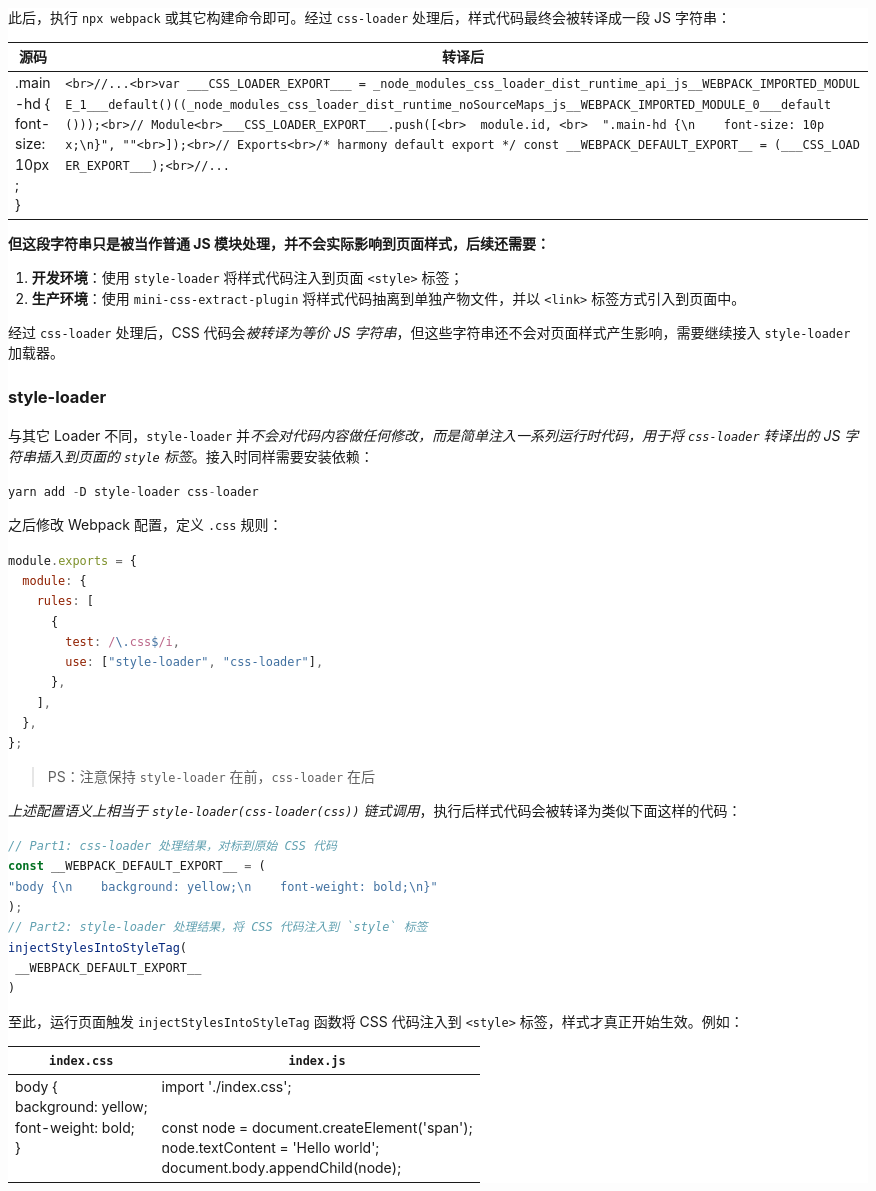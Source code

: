 此后，执行 `npx webpack` 或其它构建命令即可。经过 `css-loader` 处理后，样式代码最终会被转译成一段 JS 字符串：

| 源码                                      | 转译后                                                                                                                                                                                                                                                                                                                                                                                                                                                                              |
| --------------------------------------- | -------------------------------------------------------------------------------------------------------------------------------------------------------------------------------------------------------------------------------------------------------------------------------------------------------------------------------------------------------------------------------------------------------------------------------------------------------------------------------- |
| .main-hd {<br>    font-size: 10px;<br>} | ```<br>//...<br>var ___CSS_LOADER_EXPORT___ = _node_modules_css_loader_dist_runtime_api_js__WEBPACK_IMPORTED_MODULE_1___default()((_node_modules_css_loader_dist_runtime_noSourceMaps_js__WEBPACK_IMPORTED_MODULE_0___default()));<br>// Module<br>___CSS_LOADER_EXPORT___.push([<br>  module.id, <br>  ".main-hd {\n    font-size: 10px;\n}", ""<br>]);<br>// Exports<br>/* harmony default export */ const __WEBPACK_DEFAULT_EXPORT__ = (___CSS_LOADER_EXPORT___);<br>//...``` |
**但这段字符串只是被当作普通 JS 模块处理，并不会实际影响到页面样式，后续还需要：**
1. **开发环境**：使用 `style-loader` 将样式代码注入到页面 `<style>` 标签；
2. **生产环境**：使用 `mini-css-extract-plugin` 将样式代码抽离到单独产物文件，并以 `<link>` 标签方式引入到页面中。

经过 `css-loader` 处理后，CSS 代码会*被转译为等价 JS 字符串*，但这些字符串还不会对页面样式产生影响，需要继续接入 `style-loader` 加载器。

### style-loader

与其它 Loader 不同，`style-loader` 并*不会对代码内容做任何修改，而是简单注入一系列运行时代码，用于将 `css-loader` 转译出的 JS 字符串插入到页面的 `style` 标签*。接入时同样需要安装依赖：

```csharp
yarn add -D style-loader css-loader
```

之后修改 Webpack 配置，定义 `.css` 规则：

```js
module.exports = {
  module: {
    rules: [
      {
        test: /\.css$/i,
        use: ["style-loader", "css-loader"],
      },
    ],
  },
};
```

> PS：注意保持 `style-loader` 在前，`css-loader` 在后

*上述配置语义上相当于 `style-loader(css-loader(css))` 链式调用*，执行后样式代码会被转译为类似下面这样的代码：

```js
// Part1: css-loader 处理结果，对标到原始 CSS 代码
const __WEBPACK_DEFAULT_EXPORT__ = (
"body {\n    background: yellow;\n    font-weight: bold;\n}"
);
// Part2: style-loader 处理结果，将 CSS 代码注入到 `style` 标签
injectStylesIntoStyleTag(
 __WEBPACK_DEFAULT_EXPORT__
)
```

至此，运行页面触发 `injectStylesIntoStyleTag` 函数将 CSS 代码注入到 `<style>` 标签，样式才真正开始生效。例如：

| `index.css`                                                      | `index.js`                                                                                                                                         |
| ---------------------------------------------------------------- | -------------------------------------------------------------------------------------------------------------------------------------------------- |
| body {<br>    background: yellow;<br>    font-weight: bold;<br>} | import './index.css';<br><br>const node = document.createElement('span');<br>node.textContent = 'Hello world';<br>document.body.appendChild(node); |
